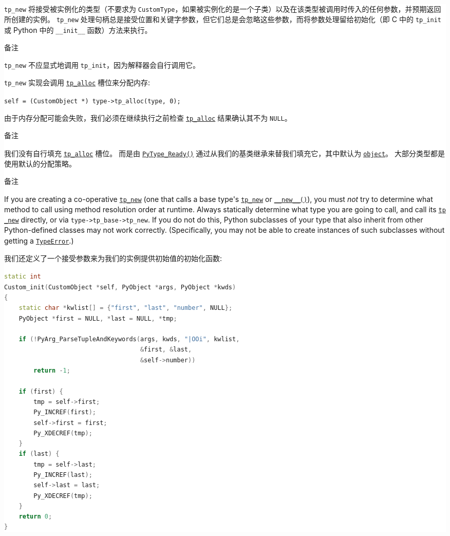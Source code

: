 `tp_new` 将接受被实例化的类型（不要求为 `CustomType`，如果被实例化的是一个子类）以及在该类型被调用时传入的任何参数，并预期返回所创建的实例。 `tp_new` 处理句柄总是接受位置和关键字参数，但它们总是会忽略这些参数，而将参数处理留给初始化（即 C 中的 `tp_init` 或 Python 中的 `__init__` 函数）方法来执行。

备注

`tp_new` 不应显式地调用 `tp_init`，因为解释器会自行调用它。

`tp_new` 实现会调用 [`tp_alloc`](typeobj.md#c.PyTypeObject.tp_alloc "PyTypeObject.tp_alloc") 槽位来分配内存:

    
    
~~~
self = (CustomObject *) type->tp_alloc(type, 0);
~~~

由于内存分配可能会失败，我们必须在继续执行之前检查 [`tp_alloc`](typeobj.md#c.PyTypeObject.tp_alloc "PyTypeObject.tp_alloc") 结果确认其不为 `NULL`。

备注

我们没有自行填充 [`tp_alloc`](typeobj.md#c.PyTypeObject.tp_alloc "PyTypeObject.tp_alloc") 槽位。 而是由 [`PyType_Ready()`](type.md#c.PyType_Ready "PyType_Ready") 通过从我们的基类继承来替我们填充它，其中默认为 [`object`](functions.md#object "object")。 大部分类型都是使用默认的分配策略。

备注

If you are creating a co-operative [`tp_new`](typeobj.md#c.PyTypeObject.tp_new "PyTypeObject.tp_new") (one that calls a base type's [`tp_new`](typeobj.md#c.PyTypeObject.tp_new "PyTypeObject.tp_new") or [`__new__()`](datamodel.md#object.__new__ "object.__new__")), you must _not_ try to determine what method to call using method resolution order at runtime. Always statically determine what type you are going to call, and call its [`tp_new`](typeobj.md#c.PyTypeObject.tp_new "PyTypeObject.tp_new") directly, or via `type->tp_base->tp_new`. If you do not do this, Python subclasses of your type that also inherit from other Python-defined classes may not work correctly. (Specifically, you may not be able to create instances of such subclasses without getting a [`TypeError`](3.标准库/exceptions.md#TypeError "TypeError").)

我们还定义了一个接受参数来为我们的实例提供初始值的初始化函数:

    
    
~~~cpp
static int
Custom_init(CustomObject *self, PyObject *args, PyObject *kwds)
{
    static char *kwlist[] = {"first", "last", "number", NULL};
    PyObject *first = NULL, *last = NULL, *tmp;

    if (!PyArg_ParseTupleAndKeywords(args, kwds, "|OOi", kwlist,
                                     &first, &last,
                                     &self->number))
        return -1;

    if (first) {
        tmp = self->first;
        Py_INCREF(first);
        self->first = first;
        Py_XDECREF(tmp);
    }
    if (last) {
        tmp = self->last;
        Py_INCREF(last);
        self->last = last;
        Py_XDECREF(tmp);
    }
    return 0;
}
~~~
